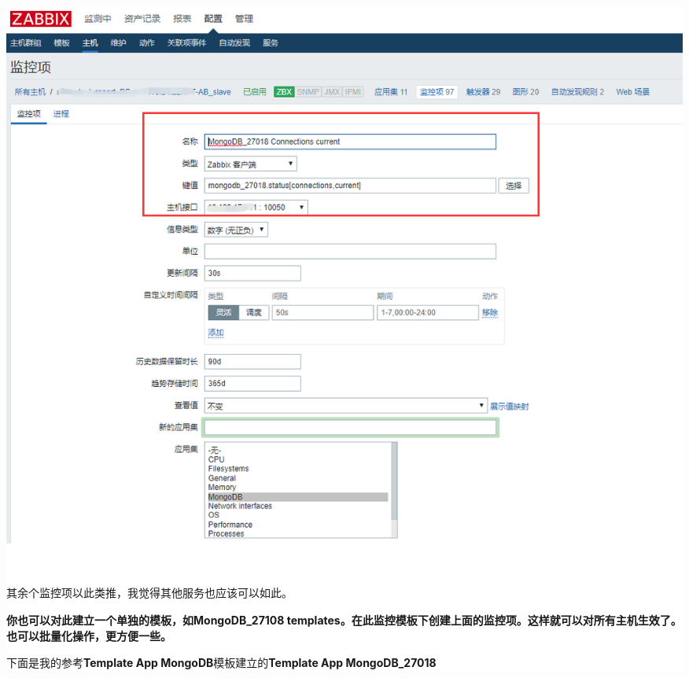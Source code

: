 ![mongodb_27018.sh](/images/Zabbix/mongodb_27018_04.png)

<br>

其余个监控项以此类推，我觉得其他服务也应该可以如此。


**你也可以对此建立一个单独的模板，如MongoDB_27108 templates。在此监控模板下创建上面的监控项。这样就可以对所有主机生效了。也可以批量化操作，更方便一些。**

下面是我的参考**Template App MongoDB**模板建立的**Template App MongoDB_27018**
